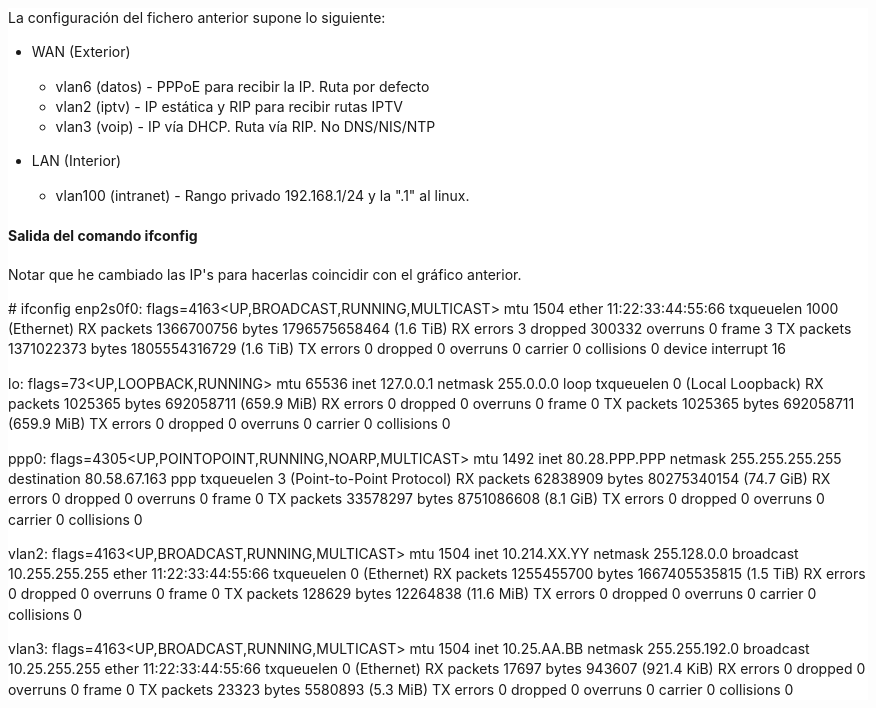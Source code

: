 La configuración del fichero anterior supone lo siguiente:

- WAN (Exterior)
    
    - vlan6 (datos) - PPPoE para recibir la IP. Ruta por defecto
    - vlan2 (iptv) - IP estática y RIP para recibir rutas IPTV
    - vlan3 (voip) - IP vía DHCP. Ruta vía RIP. No DNS/NIS/NTP
- LAN (Interior)
    
    - vlan100 (intranet) - Rango privado 192.168.1/24 y la ".1" al linux.

#### Salida del comando ifconfig

Notar que he cambiado las IP's para hacerlas coincidir con el gráfico anterior.

\# ifconfig
enp2s0f0: flags=4163<UP,BROADCAST,RUNNING,MULTICAST>  mtu 1504
        ether 11:22:33:44:55:66  txqueuelen 1000  (Ethernet)
        RX packets 1366700756  bytes 1796575658464 (1.6 TiB)
        RX errors 3  dropped 300332  overruns 0  frame 3
        TX packets 1371022373  bytes 1805554316729 (1.6 TiB)
        TX errors 0  dropped 0 overruns 0  carrier 0  collisions 0
        device interrupt 16

lo: flags=73<UP,LOOPBACK,RUNNING>  mtu 65536
        inet 127.0.0.1  netmask 255.0.0.0
        loop  txqueuelen 0  (Local Loopback)
        RX packets 1025365  bytes 692058711 (659.9 MiB)
        RX errors 0  dropped 0  overruns 0  frame 0
        TX packets 1025365  bytes 692058711 (659.9 MiB)
        TX errors 0  dropped 0 overruns 0  carrier 0  collisions 0

ppp0: flags=4305<UP,POINTOPOINT,RUNNING,NOARP,MULTICAST>  mtu 1492
        inet 80.28.PPP.PPP  netmask 255.255.255.255  destination 80.58.67.163
        ppp  txqueuelen 3  (Point-to-Point Protocol)
        RX packets 62838909  bytes 80275340154 (74.7 GiB)
        RX errors 0  dropped 0  overruns 0  frame 0
        TX packets 33578297  bytes 8751086608 (8.1 GiB)
        TX errors 0  dropped 0 overruns 0  carrier 0  collisions 0

vlan2: flags=4163<UP,BROADCAST,RUNNING,MULTICAST>  mtu 1504
        inet 10.214.XX.YY  netmask 255.128.0.0  broadcast 10.255.255.255
        ether 11:22:33:44:55:66  txqueuelen 0  (Ethernet)
        RX packets 1255455700  bytes 1667405535815 (1.5 TiB)
        RX errors 0  dropped 0  overruns 0  frame 0
        TX packets 128629  bytes 12264838 (11.6 MiB)
        TX errors 0  dropped 0 overruns 0  carrier 0  collisions 0

vlan3: flags=4163<UP,BROADCAST,RUNNING,MULTICAST>  mtu 1504
        inet 10.25.AA.BB  netmask 255.255.192.0  broadcast 10.25.255.255
        ether 11:22:33:44:55:66  txqueuelen 0  (Ethernet)
        RX packets 17697  bytes 943607 (921.4 KiB)
        RX errors 0  dropped 0  overruns 0  frame 0
        TX packets 23323  bytes 5580893 (5.3 MiB)
        TX errors 0  dropped 0 overruns 0  carrier 0  collisions 0
